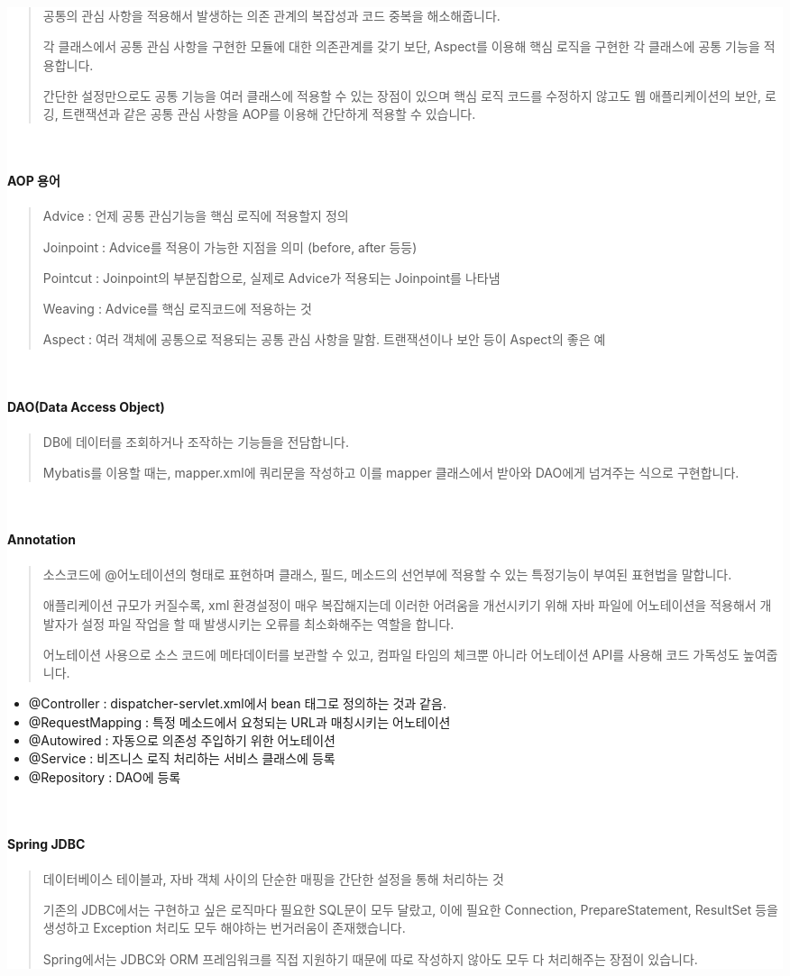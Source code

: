 > 공통의 관심 사항을 적용해서 발생하는 의존 관계의 복잡성과 코드 중복을 해소해줍니다.
>
> 각 클래스에서 공통 관심 사항을 구현한 모듈에 대한 의존관계를 갖기 보단, Aspect를 이용해 핵심 로직을 구현한 각 클래스에 공통 기능을 적용합니다.
>
> 간단한 설정만으로도 공통 기능을 여러 클래스에 적용할 수 있는 장점이 있으며 핵심 로직 코드를 수정하지 않고도 웹 애플리케이션의 보안, 로깅, 트랜잭션과 같은 공통 관심 사항을 AOP를 이용해 간단하게 적용할 수 있습니다.

<br>

#### AOP 용어

> Advice : 언제 공통 관심기능을 핵심 로직에 적용할지 정의
>
> Joinpoint : Advice를 적용이 가능한 지점을 의미 (before, after 등등)
>
> Pointcut : Joinpoint의 부분집합으로, 실제로 Advice가 적용되는 Joinpoint를 나타냄
>
> Weaving : Advice를 핵심 로직코드에 적용하는 것
>
> Aspect : 여러 객체에 공통으로 적용되는 공통 관심 사항을 말함. 트랜잭션이나 보안 등이 Aspect의 좋은 예

<br>

#### DAO(Data Access Object)

> DB에 데이터를 조회하거나 조작하는 기능들을 전담합니다.
>
> Mybatis를 이용할 때는, mapper.xml에 쿼리문을 작성하고 이를 mapper 클래스에서 받아와 DAO에게 넘겨주는 식으로 구현합니다.

<br>

#### Annotation

> 소스코드에 @어노테이션의 형태로 표현하며 클래스, 필드, 메소드의 선언부에 적용할 수 있는 특정기능이 부여된 표현법을 말합니다.
>
> 애플리케이션 규모가 커질수록, xml 환경설정이 매우 복잡해지는데 이러한 어려움을 개선시키기 위해 자바 파일에 어노테이션을 적용해서 개발자가 설정 파일 작업을 할 때 발생시키는 오류를 최소화해주는 역할을 합니다.
>
> 어노테이션 사용으로 소스 코드에 메타데이터를 보관할 수 있고, 컴파일 타임의 체크뿐 아니라 어노테이션 API를 사용해 코드 가독성도 높여줍니다.

- @Controller : dispatcher-servlet.xml에서 bean 태그로 정의하는 것과 같음.
- @RequestMapping : 특정 메소드에서 요청되는 URL과 매칭시키는 어노테이션
- @Autowired : 자동으로 의존성 주입하기 위한 어노테이션
- @Service : 비즈니스 로직 처리하는 서비스 클래스에 등록
- @Repository : DAO에 등록

<br>

#### Spring JDBC

> 데이터베이스 테이블과, 자바 객체 사이의 단순한 매핑을 간단한 설정을 통해 처리하는 것
>
> 기존의 JDBC에서는 구현하고 싶은 로직마다 필요한 SQL문이 모두 달랐고, 이에 필요한 Connection, PrepareStatement, ResultSet 등을 생성하고 Exception 처리도 모두 해야하는 번거러움이 존재했습니다.
>
> Spring에서는 JDBC와 ORM 프레임워크를 직접 지원하기 때문에 따로 작성하지 않아도 모두 다 처리해주는 장점이 있습니다.
